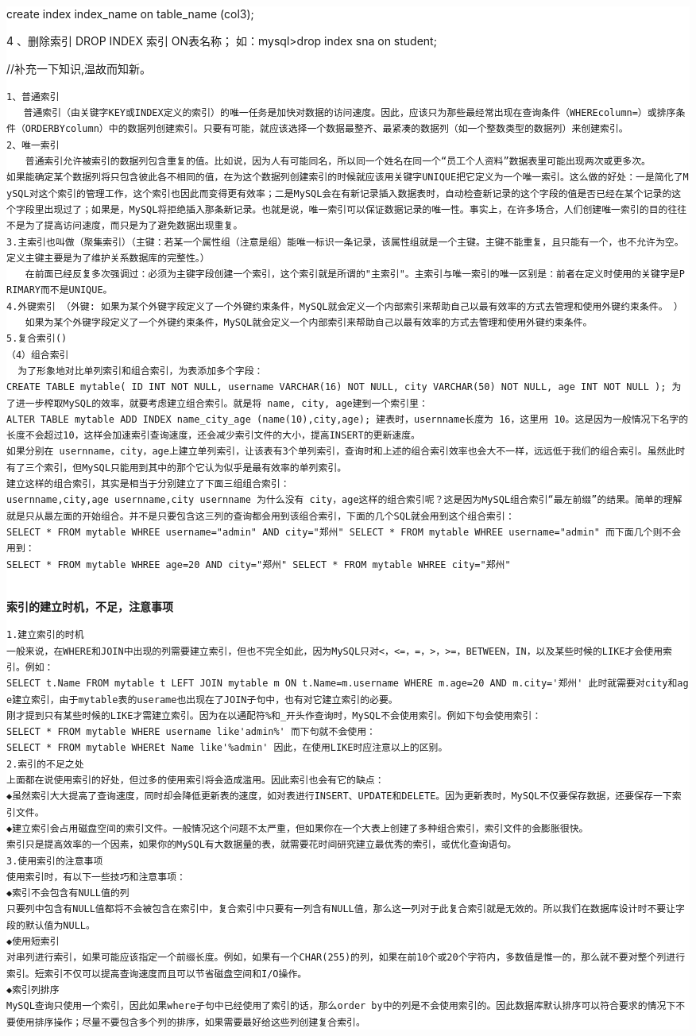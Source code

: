 create index index_name on table_name (col3); 



4 、删除索引 DROP INDEX 索引 ON表名称；
如：mysql>drop index sna on student;

//补充一下知识,温故而知新。

```
1、普通索引
   普通索引（由关键字KEY或INDEX定义的索引）的唯一任务是加快对数据的访问速度。因此，应该只为那些最经常出现在查询条件（WHEREcolumn=）或排序条件（ORDERBYcolumn）中的数据列创建索引。只要有可能，就应该选择一个数据最整齐、最紧凑的数据列（如一个整数类型的数据列）来创建索引。
2、唯一索引
　　普通索引允许被索引的数据列包含重复的值。比如说，因为人有可能同名，所以同一个姓名在同一个“员工个人资料”数据表里可能出现两次或更多次。
如果能确定某个数据列将只包含彼此各不相同的值，在为这个数据列创建索引的时候就应该用关键字UNIQUE把它定义为一个唯一索引。这么做的好处：一是简化了MySQL对这个索引的管理工作，这个索引也因此而变得更有效率；二是MySQL会在有新记录插入数据表时，自动检查新记录的这个字段的值是否已经在某个记录的这个字段里出现过了；如果是，MySQL将拒绝插入那条新记录。也就是说，唯一索引可以保证数据记录的唯一性。事实上，在许多场合，人们创建唯一索引的目的往往不是为了提高访问速度，而只是为了避免数据出现重复。
3.主索引也叫做（聚集索引）（主键：若某一个属性组（注意是组）能唯一标识一条记录，该属性组就是一个主键。主键不能重复，且只能有一个，也不允许为空。定义主键主要是为了维护关系数据库的完整性。）
　　在前面已经反复多次强调过：必须为主键字段创建一个索引，这个索引就是所谓的"主索引"。主索引与唯一索引的唯一区别是：前者在定义时使用的关键字是PRIMARY而不是UNIQUE。 
4.外键索引 （外键: 如果为某个外键字段定义了一个外键约束条件，MySQL就会定义一个内部索引来帮助自己以最有效率的方式去管理和使用外键约束条件。 ）
　　如果为某个外键字段定义了一个外键约束条件，MySQL就会定义一个内部索引来帮助自己以最有效率的方式去管理和使用外键约束条件。 
5.复合索引()
（4）组合索引
  为了形象地对比单列索引和组合索引，为表添加多个字段：
CREATE TABLE mytable( ID INT NOT NULL, username VARCHAR(16) NOT NULL, city VARCHAR(50) NOT NULL, age INT NOT NULL ); 为了进一步榨取MySQL的效率，就要考虑建立组合索引。就是将 name, city, age建到一个索引里：
ALTER TABLE mytable ADD INDEX name_city_age (name(10),city,age); 建表时，usernname长度为 16，这里用 10。这是因为一般情况下名字的长度不会超过10，这样会加速索引查询速度，还会减少索引文件的大小，提高INSERT的更新速度。
如果分别在 usernname，city，age上建立单列索引，让该表有3个单列索引，查询时和上述的组合索引效率也会大不一样，远远低于我们的组合索引。虽然此时有了三个索引，但MySQL只能用到其中的那个它认为似乎是最有效率的单列索引。
建立这样的组合索引，其实是相当于分别建立了下面三组组合索引：
usernname,city,age usernname,city usernname 为什么没有 city，age这样的组合索引呢？这是因为MySQL组合索引“最左前缀”的结果。简单的理解就是只从最左面的开始组合。并不是只要包含这三列的查询都会用到该组合索引，下面的几个SQL就会用到这个组合索引：
SELECT * FROM mytable WHREE username="admin" AND city="郑州" SELECT * FROM mytable WHREE username="admin" 而下面几个则不会用到：
SELECT * FROM mytable WHREE age=20 AND city="郑州" SELECT * FROM mytable WHREE city="郑州"


```



**索引的建立时机，不足，注意事项**

```
1.建立索引的时机
一般来说，在WHERE和JOIN中出现的列需要建立索引，但也不完全如此，因为MySQL只对<，<=，=，>，>=，BETWEEN，IN，以及某些时候的LIKE才会使用索引。例如：
SELECT t.Name FROM mytable t LEFT JOIN mytable m ON t.Name=m.username WHERE m.age=20 AND m.city='郑州' 此时就需要对city和age建立索引，由于mytable表的userame也出现在了JOIN子句中，也有对它建立索引的必要。
刚才提到只有某些时候的LIKE才需建立索引。因为在以通配符%和_开头作查询时，MySQL不会使用索引。例如下句会使用索引：
SELECT * FROM mytable WHERE username like'admin%' 而下句就不会使用：
SELECT * FROM mytable WHEREt Name like'%admin' 因此，在使用LIKE时应注意以上的区别。
2.索引的不足之处
上面都在说使用索引的好处，但过多的使用索引将会造成滥用。因此索引也会有它的缺点：
◆虽然索引大大提高了查询速度，同时却会降低更新表的速度，如对表进行INSERT、UPDATE和DELETE。因为更新表时，MySQL不仅要保存数据，还要保存一下索引文件。
◆建立索引会占用磁盘空间的索引文件。一般情况这个问题不太严重，但如果你在一个大表上创建了多种组合索引，索引文件的会膨胀很快。
索引只是提高效率的一个因素，如果你的MySQL有大数据量的表，就需要花时间研究建立最优秀的索引，或优化查询语句。
3.使用索引的注意事项
使用索引时，有以下一些技巧和注意事项：
◆索引不会包含有NULL值的列
只要列中包含有NULL值都将不会被包含在索引中，复合索引中只要有一列含有NULL值，那么这一列对于此复合索引就是无效的。所以我们在数据库设计时不要让字段的默认值为NULL。
◆使用短索引
对串列进行索引，如果可能应该指定一个前缀长度。例如，如果有一个CHAR(255)的列，如果在前10个或20个字符内，多数值是惟一的，那么就不要对整个列进行索引。短索引不仅可以提高查询速度而且可以节省磁盘空间和I/O操作。
◆索引列排序
MySQL查询只使用一个索引，因此如果where子句中已经使用了索引的话，那么order by中的列是不会使用索引的。因此数据库默认排序可以符合要求的情况下不要使用排序操作；尽量不要包含多个列的排序，如果需要最好给这些列创建复合索引。
```